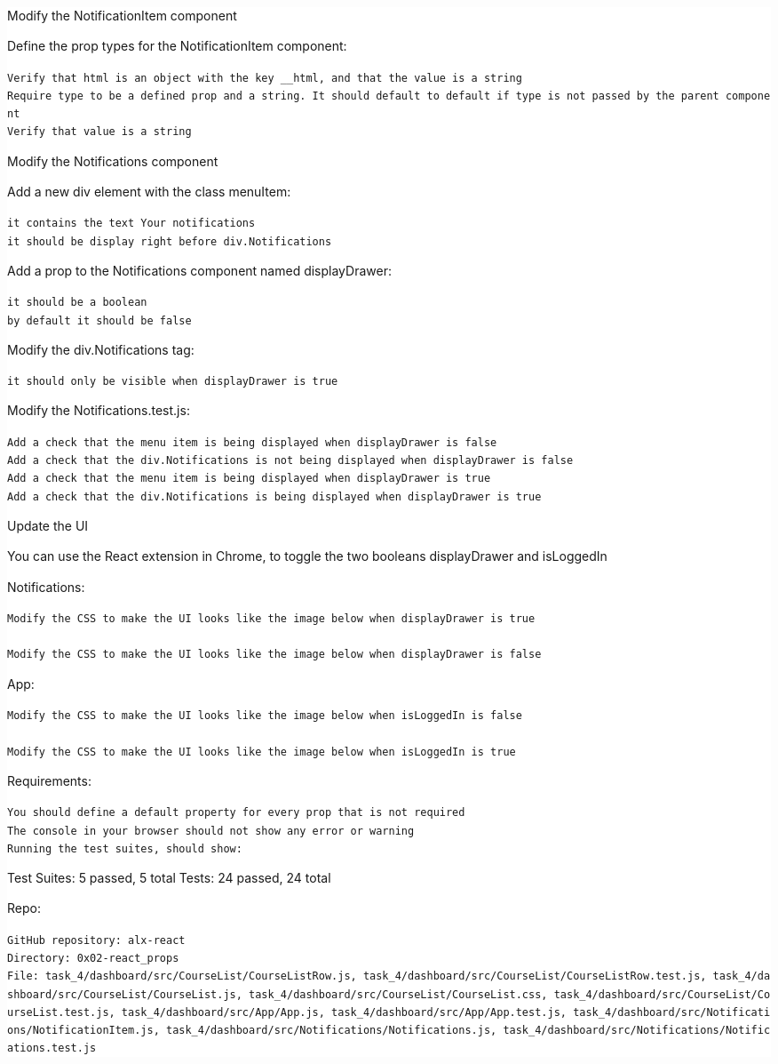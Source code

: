 Modify the NotificationItem component

Define the prop types for the NotificationItem component:

    Verify that html is an object with the key __html, and that the value is a string
    Require type to be a defined prop and a string. It should default to default if type is not passed by the parent component
    Verify that value is a string

Modify the Notifications component

Add a new div element with the class menuItem:

    it contains the text Your notifications
    it should be display right before div.Notifications

Add a prop to the Notifications component named displayDrawer:

    it should be a boolean
    by default it should be false

Modify the div.Notifications tag:

    it should only be visible when displayDrawer is true

Modify the Notifications.test.js:

    Add a check that the menu item is being displayed when displayDrawer is false
    Add a check that the div.Notifications is not being displayed when displayDrawer is false
    Add a check that the menu item is being displayed when displayDrawer is true
    Add a check that the div.Notifications is being displayed when displayDrawer is true

Update the UI

You can use the React extension in Chrome, to toggle the two booleans displayDrawer and isLoggedIn

Notifications:

    Modify the CSS to make the UI looks like the image below when displayDrawer is true

    Modify the CSS to make the UI looks like the image below when displayDrawer is false

App:

    Modify the CSS to make the UI looks like the image below when isLoggedIn is false

    Modify the CSS to make the UI looks like the image below when isLoggedIn is true

Requirements:

    You should define a default property for every prop that is not required
    The console in your browser should not show any error or warning
    Running the test suites, should show:

Test Suites: 5 passed, 5 total
Tests: 24 passed, 24 total

Repo:

    GitHub repository: alx-react
    Directory: 0x02-react_props
    File: task_4/dashboard/src/CourseList/CourseListRow.js, task_4/dashboard/src/CourseList/CourseListRow.test.js, task_4/dashboard/src/CourseList/CourseList.js, task_4/dashboard/src/CourseList/CourseList.css, task_4/dashboard/src/CourseList/CourseList.test.js, task_4/dashboard/src/App/App.js, task_4/dashboard/src/App/App.test.js, task_4/dashboard/src/Notifications/NotificationItem.js, task_4/dashboard/src/Notifications/Notifications.js, task_4/dashboard/src/Notifications/Notifications.test.js
